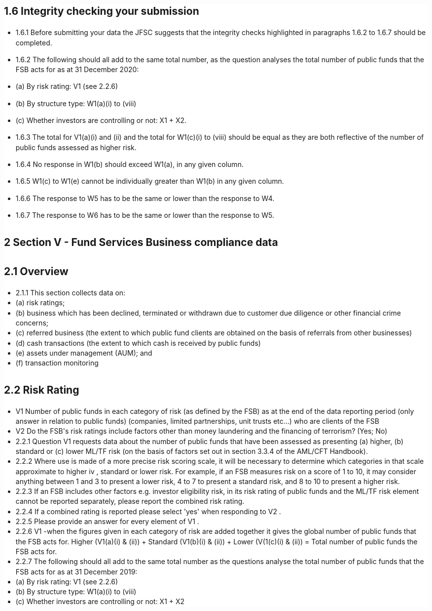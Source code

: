 ## 1.6 Integrity checking your submission

- 1.6.1 Before submitting your data the JFSC suggests that the integrity checks highlighted in paragraphs 1.6.2 to 1.6.7 should be completed.
- 1.6.2 The following should all add to the same total number, as the question analyses the total number of public funds that the FSB acts for as at 31 December 2020:
- (a) By risk rating: V1 (see 2.2.6)
- (b) By structure type: W1(a)(i) to (viii)
- (c) Whether investors are controlling or not: X1 + X2.
- 1.6.3 The total for V1(a)(i) and (ii) and the total for W1(c)(i) to (viii) should be equal as they are both reflective of the number of public funds assessed as higher risk.
- 1.6.4 No response in W1(b) should exceed W1(a), in any given column.

- 1.6.5 W1(c) to W1(e) cannot be individually greater than W1(b) in any given column.
- 1.6.6 The response to W5 has to be the same or lower than the response to W4.
- 1.6.7 The response to W6 has to be the same or lower than the response to W5.

## 2 Section V - Fund Services Business compliance data

## 2.1 Overview

- 2.1.1 This section collects data on:
- (a) risk ratings;
- (b) business which has been declined, terminated or withdrawn due to customer due diligence or other financial crime concerns;
- (c) referred business (the extent to which public fund clients are obtained on the basis of referrals from other businesses)
- (d) cash transactions (the extent to which cash is received by public funds)
- (e) assets under management (AUM); and
- (f) transaction monitoring

## 2.2 Risk Rating

- V1 Number of public funds in each category of risk (as defined by the FSB) as at the end of the data reporting period (only answer in relation to public funds) (companies, limited partnerships, unit trusts etc…) who are clients of the FSB
- V2 Do the FSB's risk ratings include factors other than money laundering and the financing of terrorism? (Yes; No)
- 2.2.1 Question V1 requests data about the number of public funds that have been assessed as presenting (a) higher, (b) standard or (c) lower ML/TF risk (on the basis of factors set out in section 3.3.4 of the AML/CFT Handbook).
- 2.2.2 Where use is made of a more precise risk scoring scale, it will be necessary to determine which categories in that scale approximate to higher iv , standard or lower risk. For example, if an FSB measures risk on a score of 1 to 10, it may consider anything between 1 and 3 to present a lower risk, 4 to 7 to present a standard risk, and 8 to 10 to present a higher risk.
- 2.2.3 If an FSB includes other factors e.g. investor eligibility risk, in its risk rating of public funds and the ML/TF risk element cannot be reported separately, please report the combined risk rating.
- 2.2.4 If a combined rating is reported please select 'yes' when responding to V2 .
- 2.2.5 Please provide an answer for every element of V1 .
- 2.2.6 V1 -when the figures given in  each category of risk are added together it gives the global number of public funds that the FSB acts for. Higher (V1(a)(i) &amp; (ii)) + Standard (V1(b)(i) &amp; (ii)) + Lower (V(1(c)(i) &amp; (ii)) = Total number of public funds the FSB acts for.
- 2.2.7 The following should all add to the same total number as the questions analyse the total number of public funds that the FSB acts for as at 31 December 2019:
- (a) By risk rating: V1 (see 2.2.6)
- (b) By structure type: W1(a)(i) to (viii)
- (c) Whether investors are controlling or not: X1 + X2
